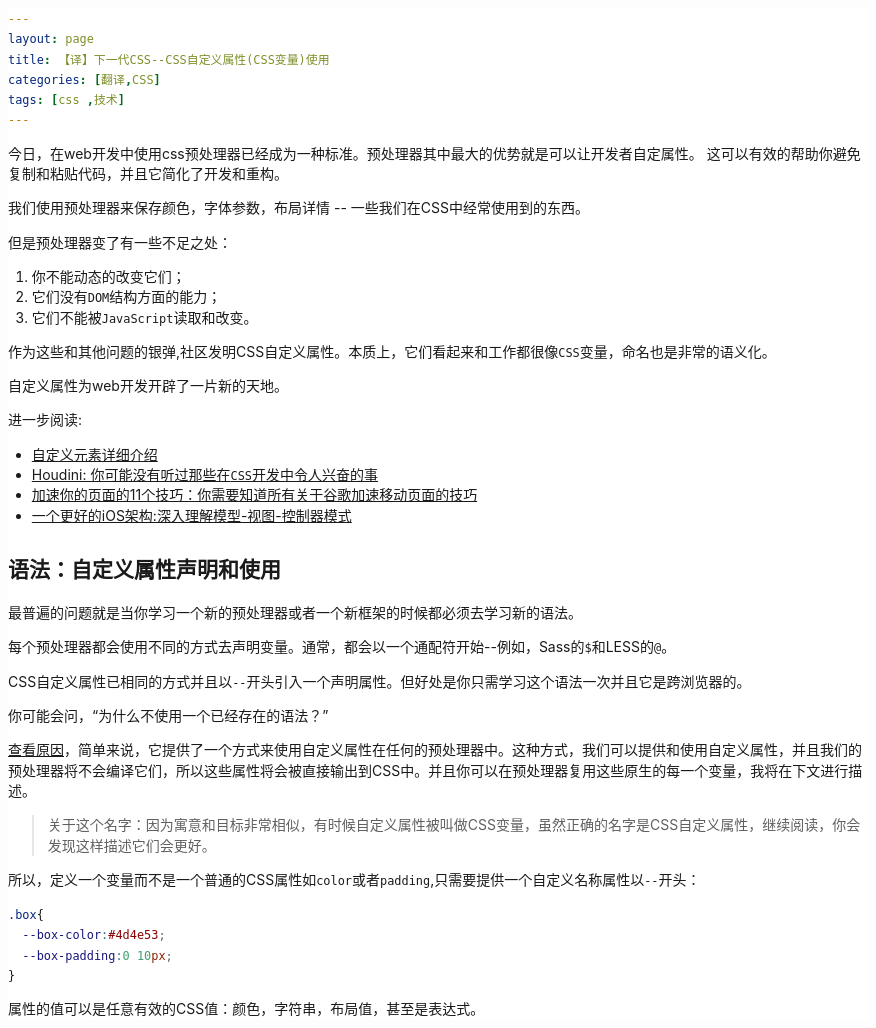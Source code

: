 ```yaml
---
layout: page
title: 【译】下一代CSS--CSS自定义属性(CSS变量)使用
categories: [翻译,CSS]
tags: [css ,技术]
---
```


今日，在web开发中使用css预处理器已经成为一种标准。预处理器其中最大的优势就是可以让开发者自定属性。
这可以有效的帮助你避免复制和粘贴代码，并且它简化了开发和重构。

我们使用预处理器来保存颜色，字体参数，布局详情 -- 一些我们在CSS中经常使用到的东西。

但是预处理器变了有一些不足之处：
1. 你不能动态的改变它们；
2. 它们没有`DOM`结构方面的能力；
3. 它们不能被`JavaScript`读取和改变。

作为这些和其他问题的银弹,社区发明CSS自定义属性。本质上，它们看起来和工作都很像`CSS`变量，命名也是非常的语义化。

自定义属性为web开发开辟了一片新的天地。

进一步阅读:
* [自定义元素详细介绍](https://www.smashingmagazine.com/2014/03/introduction-to-custom-elements/)
* [Houdini: 你可能没有听过那些在`CSS`开发中令人兴奋的事](https://www.smashingmagazine.com/2016/03/houdini-maybe-the-most-exciting-development-in-css-youve-never-heard-of/)
* [加速你的页面的11个技巧：你需要知道所有关于谷歌加速移动页面的技巧](https://www.smashingmagazine.com/2016/02/everything-about-google-accelerated-mobile-pages/)
* [一个更好的iOS架构:深入理解模型-视图-控制器模式](https://www.smashingmagazine.com/2016/05/better-architecture-for-ios-apps-model-view-controller-pattern/)


## 语法：自定义属性声明和使用
最普遍的问题就是当你学习一个新的预处理器或者一个新框架的时候都必须去学习新的语法。

每个预处理器都会使用不同的方式去声明变量。通常，都会以一个通配符开始--例如，Sass的`$`和LESS的`@`。

CSS自定义属性已相同的方式并且以`--`开头引入一个声明属性。但好处是你只需学习这个语法一次并且它是跨浏览器的。

你可能会问，“为什么不使用一个已经存在的语法？”

[查看原因](http://www.xanthir.com/blog/b4KT0)，简单来说，它提供了一个方式来使用自定义属性在任何的预处理器中。这种方式，我们可以提供和使用自定义属性，并且我们的预处理器将不会编译它们，所以这些属性将会被直接输出到CSS中。并且你可以在预处理器复用这些原生的每一个变量，我将在下文进行描述。

> 关于这个名字：因为寓意和目标非常相似，有时候自定义属性被叫做CSS变量，虽然正确的名字是CSS自定义属性，继续阅读，你会发现这样描述它们会更好。

所以，定义一个变量而不是一个普通的CSS属性如`color`或者`padding`,只需要提供一个自定义名称属性以`--`开头：

```css
.box{
  --box-color:#4d4e53;
  --box-padding:0 10px;
}
```

属性的值可以是任意有效的CSS值：颜色，字符串，布局值，甚至是表达式。
